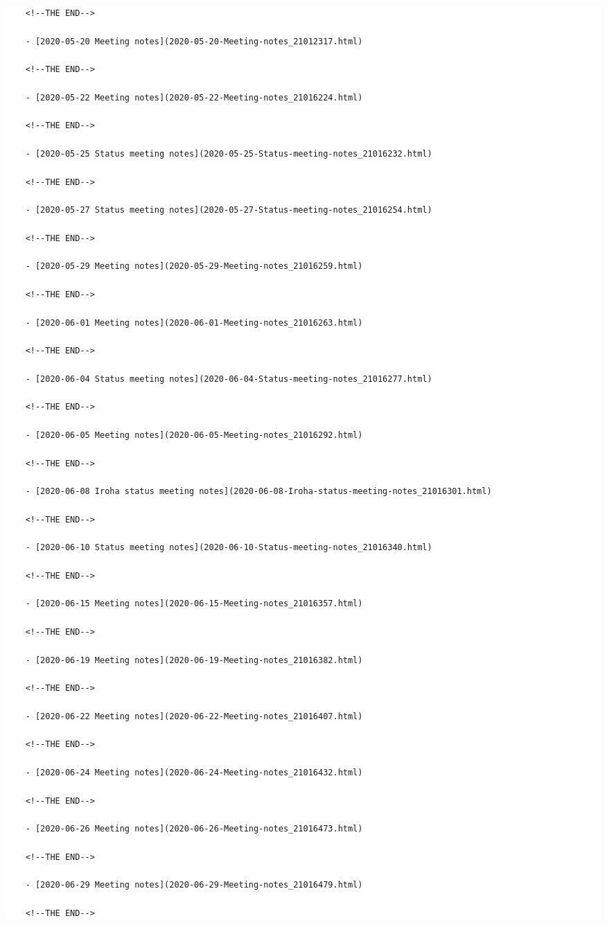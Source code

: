         <!--THE END-->
        
        - [2020-05-20 Meeting notes](2020-05-20-Meeting-notes_21012317.html)
        
        <!--THE END-->
        
        - [2020-05-22 Meeting notes](2020-05-22-Meeting-notes_21016224.html)
        
        <!--THE END-->
        
        - [2020-05-25 Status meeting notes](2020-05-25-Status-meeting-notes_21016232.html)
        
        <!--THE END-->
        
        - [2020-05-27 Status meeting notes](2020-05-27-Status-meeting-notes_21016254.html)
        
        <!--THE END-->
        
        - [2020-05-29 Meeting notes](2020-05-29-Meeting-notes_21016259.html)
        
        <!--THE END-->
        
        - [2020-06-01 Meeting notes](2020-06-01-Meeting-notes_21016263.html)
        
        <!--THE END-->
        
        - [2020-06-04 Status meeting notes](2020-06-04-Status-meeting-notes_21016277.html)
        
        <!--THE END-->
        
        - [2020-06-05 Meeting notes](2020-06-05-Meeting-notes_21016292.html)
        
        <!--THE END-->
        
        - [2020-06-08 Iroha status meeting notes](2020-06-08-Iroha-status-meeting-notes_21016301.html)
        
        <!--THE END-->
        
        - [2020-06-10 Status meeting notes](2020-06-10-Status-meeting-notes_21016340.html)
        
        <!--THE END-->
        
        - [2020-06-15 Meeting notes](2020-06-15-Meeting-notes_21016357.html)
        
        <!--THE END-->
        
        - [2020-06-19 Meeting notes](2020-06-19-Meeting-notes_21016382.html)
        
        <!--THE END-->
        
        - [2020-06-22 Meeting notes](2020-06-22-Meeting-notes_21016407.html)
        
        <!--THE END-->
        
        - [2020-06-24 Meeting notes](2020-06-24-Meeting-notes_21016432.html)
        
        <!--THE END-->
        
        - [2020-06-26 Meeting notes](2020-06-26-Meeting-notes_21016473.html)
        
        <!--THE END-->
        
        - [2020-06-29 Meeting notes](2020-06-29-Meeting-notes_21016479.html)
        
        <!--THE END-->
        
